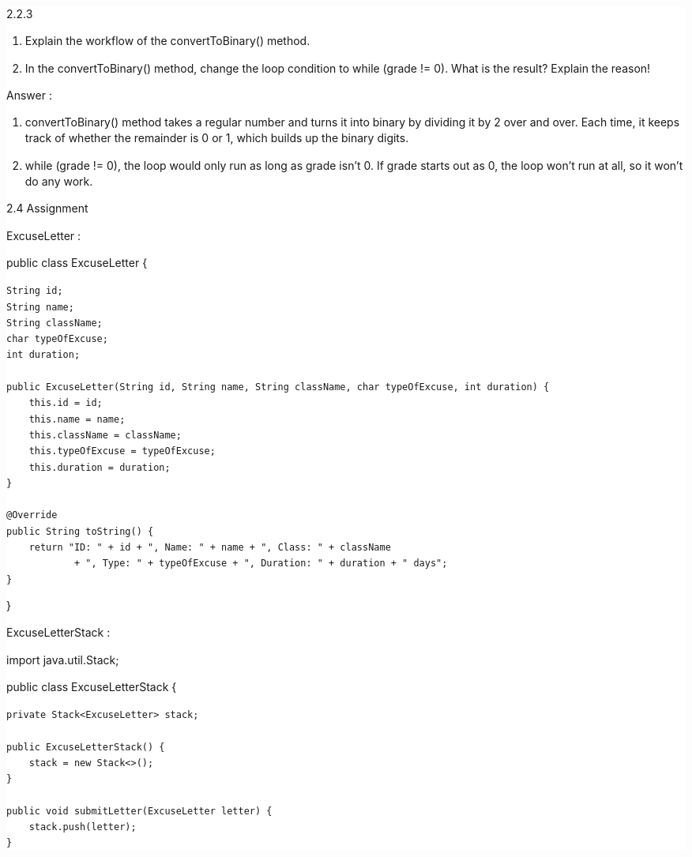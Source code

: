 2.2.3

1. Explain the workflow of the convertToBinary() method. 

2. In the convertToBinary() method, change the loop condition to while (grade != 0). What is the result? Explain the reason! 

Answer : 

1. convertToBinary() method takes a regular number and turns it into binary by dividing it by 2 over and over. Each time, it keeps track of whether the remainder is 0 or 1, which builds up the binary digits. 

2. while (grade != 0), the loop would only run as long as grade isn’t 0. If grade starts out as 0, the loop won’t run at all, so it won’t do any work. 

2.4 Assignment

ExcuseLetter : 

public class ExcuseLetter {

    String id;
    String name;
    String className;
    char typeOfExcuse;
    int duration;

    public ExcuseLetter(String id, String name, String className, char typeOfExcuse, int duration) {
        this.id = id;
        this.name = name;
        this.className = className;
        this.typeOfExcuse = typeOfExcuse;
        this.duration = duration;
    }

    @Override
    public String toString() {
        return "ID: " + id + ", Name: " + name + ", Class: " + className
                + ", Type: " + typeOfExcuse + ", Duration: " + duration + " days";
    }
}

ExcuseLetterStack :

import java.util.Stack;

public class ExcuseLetterStack {

    private Stack<ExcuseLetter> stack;

    public ExcuseLetterStack() {
        stack = new Stack<>();
    }

    public void submitLetter(ExcuseLetter letter) {
        stack.push(letter);
    }
